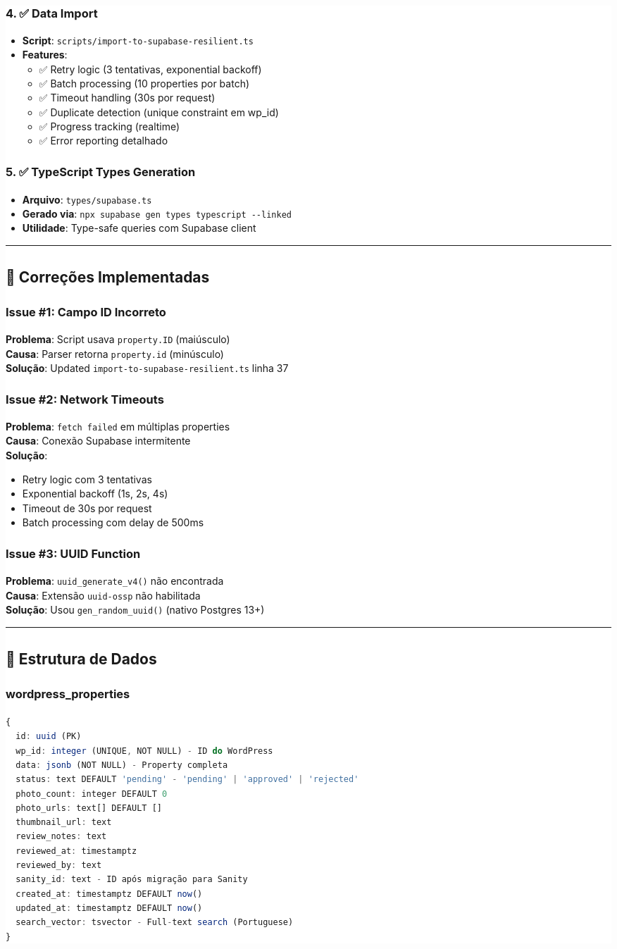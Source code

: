 ### 4. ✅ Data Import
- **Script**: `scripts/import-to-supabase-resilient.ts`
- **Features**:
  - ✅ Retry logic (3 tentativas, exponential backoff)
  - ✅ Batch processing (10 properties por batch)
  - ✅ Timeout handling (30s por request)
  - ✅ Duplicate detection (unique constraint em wp_id)
  - ✅ Progress tracking (realtime)
  - ✅ Error reporting detalhado

### 5. ✅ TypeScript Types Generation
- **Arquivo**: `types/supabase.ts`
- **Gerado via**: `npx supabase gen types typescript --linked`
- **Utilidade**: Type-safe queries com Supabase client

---

## 🔧 Correções Implementadas

### Issue #1: Campo ID Incorreto
**Problema**: Script usava `property.ID` (maiúsculo)  
**Causa**: Parser retorna `property.id` (minúsculo)  
**Solução**: Updated `import-to-supabase-resilient.ts` linha 37

### Issue #2: Network Timeouts
**Problema**: `fetch failed` em múltiplas properties  
**Causa**: Conexão Supabase intermitente  
**Solução**: 
- Retry logic com 3 tentativas
- Exponential backoff (1s, 2s, 4s)
- Timeout de 30s por request
- Batch processing com delay de 500ms

### Issue #3: UUID Function
**Problema**: `uuid_generate_v4()` não encontrada  
**Causa**: Extensão `uuid-ossp` não habilitada  
**Solução**: Usou `gen_random_uuid()` (nativo Postgres 13+)

---

## 📁 Estrutura de Dados

### wordpress_properties
```typescript
{
  id: uuid (PK)
  wp_id: integer (UNIQUE, NOT NULL) - ID do WordPress
  data: jsonb (NOT NULL) - Property completa
  status: text DEFAULT 'pending' - 'pending' | 'approved' | 'rejected'
  photo_count: integer DEFAULT 0
  photo_urls: text[] DEFAULT []
  thumbnail_url: text
  review_notes: text
  reviewed_at: timestamptz
  reviewed_by: text
  sanity_id: text - ID após migração para Sanity
  created_at: timestamptz DEFAULT now()
  updated_at: timestamptz DEFAULT now()
  search_vector: tsvector - Full-text search (Portuguese)
}
```
